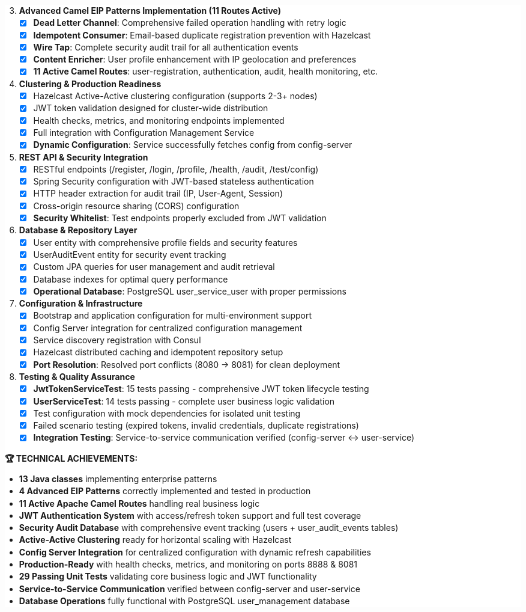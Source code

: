 3. **Advanced Camel EIP Patterns Implementation (11 Routes Active)**
   - [x] **Dead Letter Channel**: Comprehensive failed operation handling with retry logic
   - [x] **Idempotent Consumer**: Email-based duplicate registration prevention with Hazelcast
   - [x] **Wire Tap**: Complete security audit trail for all authentication events
   - [x] **Content Enricher**: User profile enhancement with IP geolocation and preferences
   - [x] **11 Active Camel Routes**: user-registration, authentication, audit, health monitoring, etc.
   
4. **Clustering & Production Readiness**
   - [x] Hazelcast Active-Active clustering configuration (supports 2-3+ nodes)
   - [x] JWT token validation designed for cluster-wide distribution
   - [x] Health checks, metrics, and monitoring endpoints implemented
   - [x] Full integration with Configuration Management Service
   - [x] **Dynamic Configuration**: Service successfully fetches config from config-server
   
5. **REST API & Security Integration**
   - [x] RESTful endpoints (/register, /login, /profile, /health, /audit, /test/config)
   - [x] Spring Security configuration with JWT-based stateless authentication  
   - [x] HTTP header extraction for audit trail (IP, User-Agent, Session)
   - [x] Cross-origin resource sharing (CORS) configuration
   - [x] **Security Whitelist**: Test endpoints properly excluded from JWT validation
   
6. **Database & Repository Layer**
   - [x] User entity with comprehensive profile fields and security features
   - [x] UserAuditEvent entity for security event tracking
   - [x] Custom JPA queries for user management and audit retrieval
   - [x] Database indexes for optimal query performance
   - [x] **Operational Database**: PostgreSQL user_service_user with proper permissions
   
7. **Configuration & Infrastructure**
   - [x] Bootstrap and application configuration for multi-environment support
   - [x] Config Server integration for centralized configuration management
   - [x] Service discovery registration with Consul
   - [x] Hazelcast distributed caching and idempotent repository setup
   - [x] **Port Resolution**: Resolved port conflicts (8080 → 8081) for clean deployment

8. **Testing & Quality Assurance**
   - [x] **JwtTokenServiceTest**: 15 tests passing - comprehensive JWT token lifecycle testing
   - [x] **UserServiceTest**: 14 tests passing - complete user business logic validation
   - [x] Test configuration with mock dependencies for isolated unit testing
   - [x] Failed scenario testing (expired tokens, invalid credentials, duplicate registrations)
   - [x] **Integration Testing**: Service-to-service communication verified (config-server ↔ user-service)

**🏆 TECHNICAL ACHIEVEMENTS:**
- **13 Java classes** implementing enterprise patterns
- **4 Advanced EIP Patterns** correctly implemented and tested in production
- **11 Active Apache Camel Routes** handling real business logic
- **JWT Authentication System** with access/refresh token support and full test coverage
- **Security Audit Database** with comprehensive event tracking (users + user_audit_events tables)
- **Active-Active Clustering** ready for horizontal scaling with Hazelcast
- **Config Server Integration** for centralized configuration with dynamic refresh capabilities
- **Production-Ready** with health checks, metrics, and monitoring on ports 8888 & 8081
- **29 Passing Unit Tests** validating core business logic and JWT functionality
- **Service-to-Service Communication** verified between config-server and user-service
- **Database Operations** fully functional with PostgreSQL user_management database

